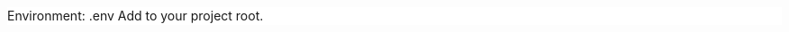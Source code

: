  
  <script src="https://www.payhere.lk/lib/payhere.js"></script>
  <script>
    const buyerToken = "your-buyer-jwt-token"; // Replace with actual token

    // Create order
    async function createOrder(items = []) {
      const response = await fetch("http://localhost:3000/api/buyer/order", {
        method: "POST",
        headers: {
          "Authorization": `Bearer ${buyerToken}`,
          "Content-Type": "application/json",
        },
        body: JSON.stringify({ items }),
      });
      const data = await response.json();
      if (!data.success) throw new Error(data.message);
      return data.data;
    }

    // PayHere callbacks
    payhere.onCompleted = function onCompleted(orderId) {
      console.log("Payment completed. OrderID: " + orderId);
      alert("Payment successful! Order ID: " + orderId);
    };

    payhere.onDismissed = function onDismissed() {
      console.log("Payment dismissed");
      alert("Payment was dismissed.");
    };

    payhere.onError = function onError(error) {
      console.log("Error: " + error);
      alert("Payment error: " + error);
    };

    // Pay button click handler
    document.getElementById("pay-now").addEventListener("click", async () => {
      try {
        const { orderId, payhereData } = await createOrder([
          { productId: "67e8ba833dc8d3b9b6c6660d", quantity: 1 }, // Example product ID
        ]);
        payhere.startPayment(payhereData);
      } catch (err) {
        console.error("Order creation error:", err);
        alert("Failed to initiate payment: " + err.message);
      }
    });
  </script>
</body>
</html>
Environment: .env
Add to your project root.

